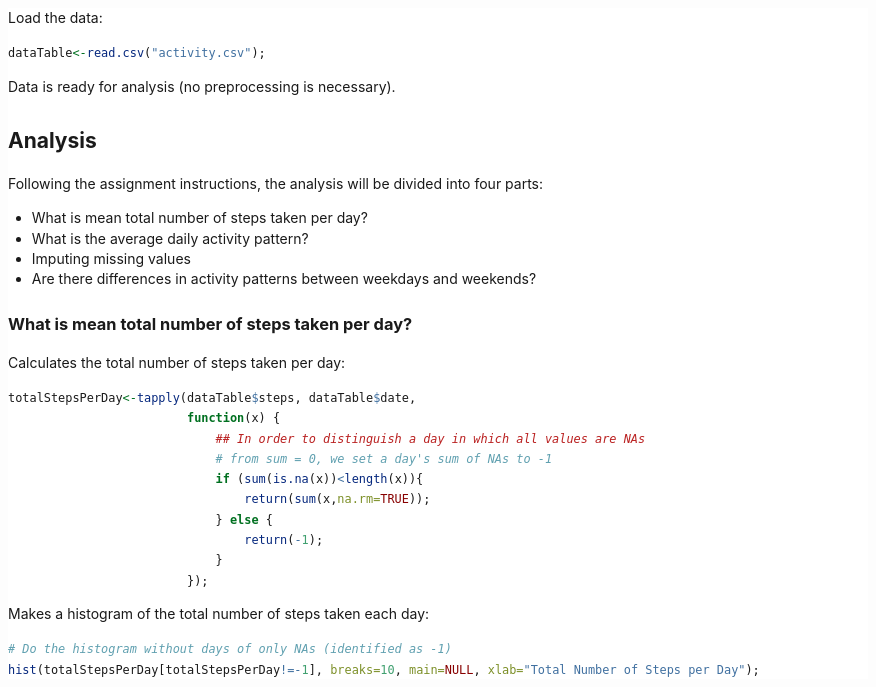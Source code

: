 
Load the data: 


```r
dataTable<-read.csv("activity.csv");
```

Data is ready for analysis (no preprocessing is necessary). 



## Analysis

Following the assignment instructions, the analysis will be divided into four parts: 

- What is mean total number of steps taken per day?
- What is the average daily activity pattern?
- Imputing missing values
- Are there differences in activity patterns between weekdays and weekends?

### What is mean total number of steps taken per day?

Calculates the total number of steps taken per day: 


```r
totalStepsPerDay<-tapply(dataTable$steps, dataTable$date, 
                         function(x) { 
                             ## In order to distinguish a day in which all values are NAs 
                             # from sum = 0, we set a day's sum of NAs to -1
                             if (sum(is.na(x))<length(x)){ 
                                 return(sum(x,na.rm=TRUE));
                             } else { 
                                 return(-1);
                             }
                         });
```


Makes a histogram of the total number of steps taken each day: 


```r
# Do the histogram without days of only NAs (identified as -1)
hist(totalStepsPerDay[totalStepsPerDay!=-1], breaks=10, main=NULL, xlab="Total Number of Steps per Day");
```


[Peer Assessment Repository]: https://github.com/rdpeng/RepData_PeerAssessment1
[this forked version]: https://github.com/ajrf/RepData_PeerAssessment1